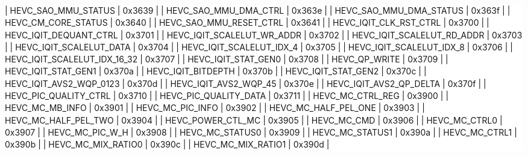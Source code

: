 | HEVC_SAO_MMU_STATUS | 0x3639 |
| HEVC_SAO_MMU_DMA_CTRL | 0x363e |
| HEVC_SAO_MMU_DMA_STATUS | 0x363f |
| HEVC_CM_CORE_STATUS | 0x3640 |
| HEVC_SAO_MMU_RESET_CTRL | 0x3641 |
| HEVC_IQIT_CLK_RST_CTRL | 0x3700 |
| HEVC_IQIT_DEQUANT_CTRL | 0x3701 |
| HEVC_IQIT_SCALELUT_WR_ADDR | 0x3702 |
| HEVC_IQIT_SCALELUT_RD_ADDR | 0x3703 |
| HEVC_IQIT_SCALELUT_DATA | 0x3704 |
| HEVC_IQIT_SCALELUT_IDX_4 | 0x3705 |
| HEVC_IQIT_SCALELUT_IDX_8 | 0x3706 |
| HEVC_IQIT_SCALELUT_IDX_16_32 | 0x3707 |
| HEVC_IQIT_STAT_GEN0 | 0x3708 |
| HEVC_QP_WRITE | 0x3709 |
| HEVC_IQIT_STAT_GEN1 | 0x370a |
| HEVC_IQIT_BITDEPTH | 0x370b |
| HEVC_IQIT_STAT_GEN2 | 0x370c |
| HEVC_IQIT_AVS2_WQP_0123 | 0x370d |
| HEVC_IQIT_AVS2_WQP_45 | 0x370e |
| HEVC_IQIT_AVS2_QP_DELTA | 0x370f |
| HEVC_PIC_QUALITY_CTRL | 0x3710 |
| HEVC_PIC_QUALITY_DATA | 0x3711 |
| HEVC_MC_CTRL_REG | 0x3900 |
| HEVC_MC_MB_INFO | 0x3901 |
| HEVC_MC_PIC_INFO | 0x3902 |
| HEVC_MC_HALF_PEL_ONE | 0x3903 |
| HEVC_MC_HALF_PEL_TWO | 0x3904 |
| HEVC_POWER_CTL_MC | 0x3905 |
| HEVC_MC_CMD | 0x3906 |
| HEVC_MC_CTRL0 | 0x3907 |
| HEVC_MC_PIC_W_H | 0x3908 |
| HEVC_MC_STATUS0 | 0x3909 |
| HEVC_MC_STATUS1 | 0x390a |
| HEVC_MC_CTRL1 | 0x390b |
| HEVC_MC_MIX_RATIO0 | 0x390c |
| HEVC_MC_MIX_RATIO1 | 0x390d |
